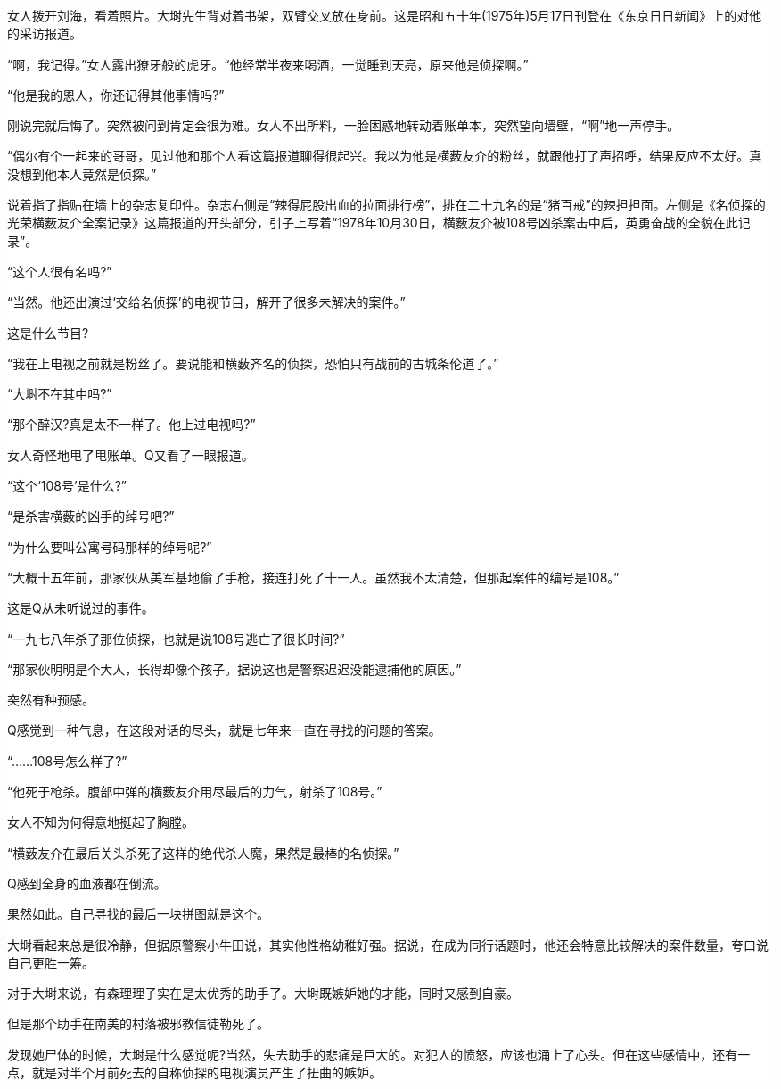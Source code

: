 女人拨开刘海，看着照片。大埘先生背对着书架，双臂交叉放在身前。这是昭和五十年(1975年)5月17日刊登在《东京日日新闻》上的对他的采访报道。

“啊，我记得。”女人露出獠牙般的虎牙。“他经常半夜来喝酒，一觉睡到天亮，原来他是侦探啊。”

“他是我的恩人，你还记得其他事情吗?”

刚说完就后悔了。突然被问到肯定会很为难。女人不出所料，一脸困惑地转动着账单本，突然望向墙壁，“啊”地一声停手。

“偶尔有个一起来的哥哥，见过他和那个人看这篇报道聊得很起兴。我以为他是横薮友介的粉丝，就跟他打了声招呼，结果反应不太好。真没想到他本人竟然是侦探。”

说着指了指贴在墙上的杂志复印件。杂志右侧是“辣得屁股出血的拉面排行榜”，排在二十九名的是“猪百戒”的辣担担面。左侧是《名侦探的光荣横薮友介全案记录》这篇报道的开头部分，引子上写着“1978年10月30日，横薮友介被108号凶杀案击中后，英勇奋战的全貌在此记录”。

“这个人很有名吗?”

“当然。他还出演过‘交给名侦探’的电视节目，解开了很多未解决的案件。”

这是什么节目?

“我在上电视之前就是粉丝了。要说能和横薮齐名的侦探，恐怕只有战前的古城条伦道了。”

“大埘不在其中吗?”

“那个醉汉?真是太不一样了。他上过电视吗?”

女人奇怪地甩了甩账单。Q又看了一眼报道。

“这个‘108号’是什么?”

“是杀害横薮的凶手的绰号吧?”

“为什么要叫公寓号码那样的绰号呢?”

“大概十五年前，那家伙从美军基地偷了手枪，接连打死了十一人。虽然我不太清楚，但那起案件的编号是108。”

这是Q从未听说过的事件。

“一九七八年杀了那位侦探，也就是说108号逃亡了很长时间?”

“那家伙明明是个大人，长得却像个孩子。据说这也是警察迟迟没能逮捕他的原因。”

突然有种预感。

Q感觉到一种气息，在这段对话的尽头，就是七年来一直在寻找的问题的答案。

“……108号怎么样了?”

“他死于枪杀。腹部中弹的横薮友介用尽最后的力气，射杀了108号。”

女人不知为何得意地挺起了胸膛。

“横薮友介在最后关头杀死了这样的绝代杀人魔，果然是最棒的名侦探。”

Q感到全身的血液都在倒流。

果然如此。自己寻找的最后一块拼图就是这个。

大埘看起来总是很冷静，但据原警察小牛田说，其实他性格幼稚好强。据说，在成为同行话题时，他还会特意比较解决的案件数量，夸口说自己更胜一筹。

对于大埘来说，有森理理子实在是太优秀的助手了。大埘既嫉妒她的才能，同时又感到自豪。

但是那个助手在南美的村落被邪教信徒勒死了。

发现她尸体的时候，大埘是什么感觉呢?当然，失去助手的悲痛是巨大的。对犯人的愤怒，应该也涌上了心头。但在这些感情中，还有一点，就是对半个月前死去的自称侦探的电视演员产生了扭曲的嫉妒。
